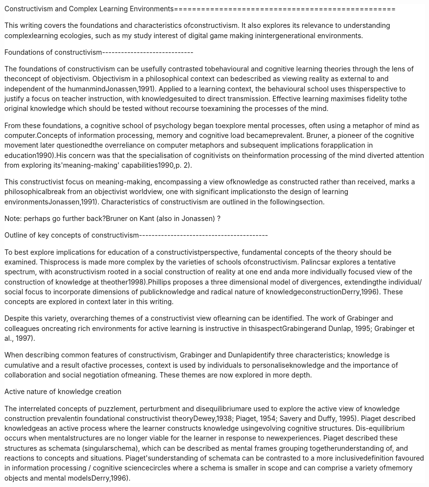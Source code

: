  Constructivism and Complex Learning Environments=================================================

This writing covers the foundations and characteristics ofconstructivism. It also explores its relevance to understanding complexlearning ecologies, such as my study interest of digital game making inintergenerational environments.

Foundations of constructivism-----------------------------

The foundations of constructivism can be usefully contrasted tobehavioural and cognitive learning theories through the lens of theconcept of objectivism. Objectivism in a philosophical context can bedescribed as viewing reality as external to and independent of the humanmindJonassen,1991). Applied to a learning context, the behavioural school uses thisperspective to justify a focus on teacher instruction, with knowledgesuited to direct transmission. Effective learning maximises fidelity tothe original knowledge which should be tested without recourse toexamining the processes of the mind.

From these foundations, a cognitive school of psychology began toexplore mental processes, often using a metaphor of mind as computer.Concepts of information processing, memory and cognitive load becameprevalent. Bruner, a pioneer of the cognitive movement later questionedthe overreliance on computer metaphors and subsequent implications forapplication in education1990).His concern was that the specialisation of cognitivists on theinformation processing of the mind diverted attention from exploring its'meaning-making' capabilities1990,p. 2).

This constructivist focus on meaning-making, encompassing a view ofknowledge as constructed rather than received, marks a philosophicalbreak from an objectivist worldview, one with significant implicationsto the design of learning environmentsJonassen,1991). Characteristics of constructivism are outlined in the followingsection.

Note: perhaps go further back?Bruner on Kant (also in Jonassen) ?

Outline of key concepts of constructivism-----------------------------------------

To best explore implications for education of a constructivistperspective, fundamental concepts of the theory should be examined. Thisprocess is made more complex by the varieties of schools ofconstructivism. Palincsar explores a tentative spectrum, with aconstructivism rooted in a social construction of reality at one end anda more individually focused view of the construction of knowledge at theother1998).Phillips proposes a three dimensional model of divergences, extendingthe individual/ social focus to incorporate dimensions of publicknowledge and radical nature of knowledgeconstructionDerry,1996). These concepts are explored in context later in this writing.

Despite this variety, overarching themes of a constructivist view oflearning can be identified. The work of Grabinger and colleagues oncreating rich environments for active learning is instructive in thisaspectGrabingerand Dunlap, 1995; Grabinger et al., 1997).

When describing common features of constructivism, Grabinger and Dunlapidentify three characteristics; knowledge is cumulative and a result ofactive processes, context is used by individuals to personaliseknowledge and the importance of collaboration and social negotiation ofmeaning. These themes are now explored in more depth.

Active nature of knowledge creation

The interrelated concepts of puzzlement, perturbment and disequilibriumare used to explore the active view of knowledge construction prevalentin foundational constructivist theoryDewey,1938; Piaget, 1954; Savery and Duffy, 1995). Piaget described knowledgeas an active process where the learner constructs knowledge usingevolving cognitive structures. Dis-equilibrium occurs when mentalstructures are no longer viable for the learner in response to newexperiences. Piaget described these structures as schemata (singularschema), which can be described as mental frames grouping togetherunderstanding of, and reactions to concepts and situations. Piaget'sunderstanding of schemata can be contrasted to a more inclusivedefinition favoured in information processing / cognitive sciencecircles where a schema is smaller in scope and can comprise a variety ofmemory objects and mental modelsDerry,1996).
